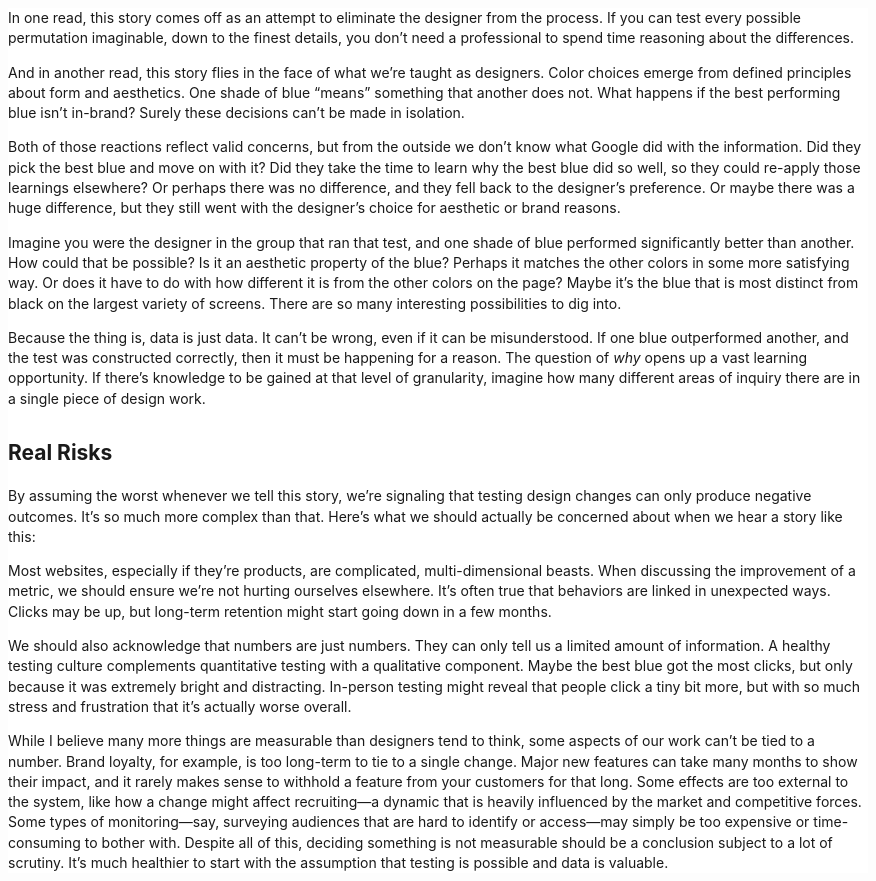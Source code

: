 In one read, this story comes off as an attempt to eliminate the designer from the process. If you can test every possible permutation imaginable, down to the finest details, you don’t need a professional to spend time reasoning about the differences.

And in another read, this story flies in the face of what we’re taught as designers. Color choices emerge from defined principles about form and aesthetics. One shade of blue “means” something that another does not. What happens if the best performing blue isn’t in-brand? Surely these decisions can’t be made in isolation.

Both of those reactions reflect valid concerns, but from the outside we don’t know what Google did with the information. Did they pick the best blue and move on with it? Did they take the time to learn why the best blue did so well, so they could re-apply those learnings elsewhere? Or perhaps there was no difference, and they fell back to the designer’s preference. Or maybe there was a huge difference, but they still went with the designer’s choice for aesthetic or brand reasons.

Imagine you were the designer in the group that ran that test, and one shade of blue performed significantly better than another. How could that be possible? Is it an aesthetic property of the blue? Perhaps it matches the other colors in some more satisfying way. Or does it have to do with how different it is from the other colors on the page? Maybe it’s the blue that is most distinct from black on the largest variety of screens. There are so many interesting possibilities to dig into.

Because the thing is, data is just data. It can’t be wrong, even if it can be misunderstood. If one blue outperformed another, and the test was constructed correctly, then it must be happening for a reason. The question of *why* opens up a vast learning opportunity. If there’s knowledge to be gained at that level of granularity, imagine how many different areas of inquiry there are in a single piece of design work.

## Real Risks

By assuming the worst whenever we tell this story, we’re signaling that testing design changes can only produce negative outcomes. It’s so much more complex than that. Here’s what we should actually be concerned about when we hear a story like this:

Most websites, especially if they’re products, are complicated, multi-dimensional beasts. When discussing the improvement of a metric, we should ensure we’re not hurting ourselves elsewhere. It’s often true that behaviors are linked in unexpected ways. Clicks may be up, but long-term retention might start going down in a few months.

We should also acknowledge that numbers are just numbers. They can only tell us a limited amount of information. A healthy testing culture complements quantitative testing with a qualitative component. Maybe the best blue got the most clicks, but only because it was extremely bright and distracting. In-person testing might reveal that people click a tiny bit more, but with so much stress and frustration that it’s actually worse overall.

While I believe many more things are measurable than designers tend to think, some aspects of our work can’t be tied to a number. Brand loyalty, for example, is too long-term to tie to a single change. Major new features can take many months to show their impact, and it rarely makes sense to withhold a feature from your customers for that long. Some effects are too external to the system, like how a change might affect recruiting—a dynamic that is heavily influenced by the market and competitive forces. Some types of monitoring—say, surveying audiences that are hard to identify or access—may simply be too expensive or time-consuming to bother with. Despite all of this, deciding something is not measurable should be a conclusion subject to a lot of scrutiny. It’s much healthier to start with the assumption that testing is possible and data is valuable.
